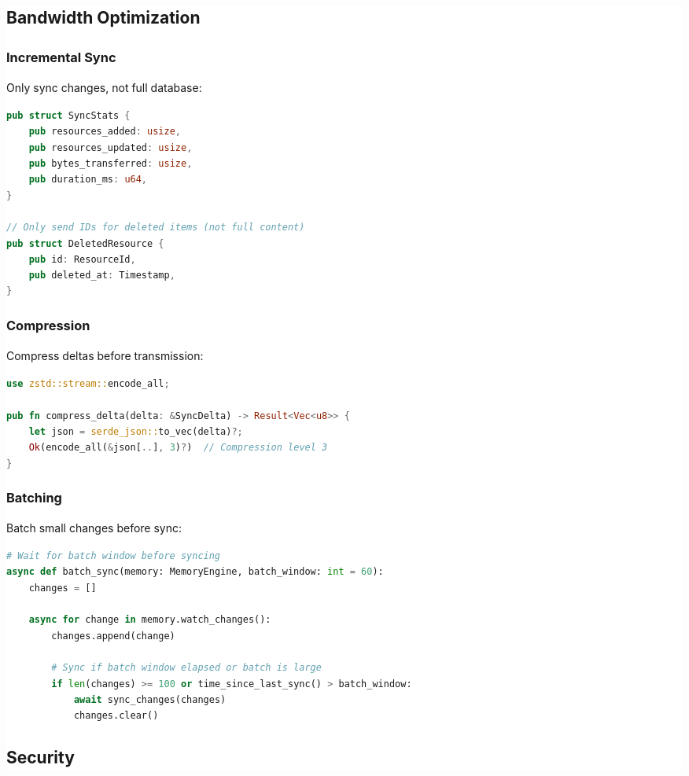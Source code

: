 ## Bandwidth Optimization

### Incremental Sync

Only sync changes, not full database:

```rust
pub struct SyncStats {
    pub resources_added: usize,
    pub resources_updated: usize,
    pub bytes_transferred: usize,
    pub duration_ms: u64,
}

// Only send IDs for deleted items (not full content)
pub struct DeletedResource {
    pub id: ResourceId,
    pub deleted_at: Timestamp,
}
```

### Compression

Compress deltas before transmission:

```rust
use zstd::stream::encode_all;

pub fn compress_delta(delta: &SyncDelta) -> Result<Vec<u8>> {
    let json = serde_json::to_vec(delta)?;
    Ok(encode_all(&json[..], 3)?)  // Compression level 3
}
```

### Batching

Batch small changes before sync:

```python
# Wait for batch window before syncing
async def batch_sync(memory: MemoryEngine, batch_window: int = 60):
    changes = []

    async for change in memory.watch_changes():
        changes.append(change)

        # Sync if batch window elapsed or batch is large
        if len(changes) >= 100 or time_since_last_sync() > batch_window:
            await sync_changes(changes)
            changes.clear()
```

## Security
